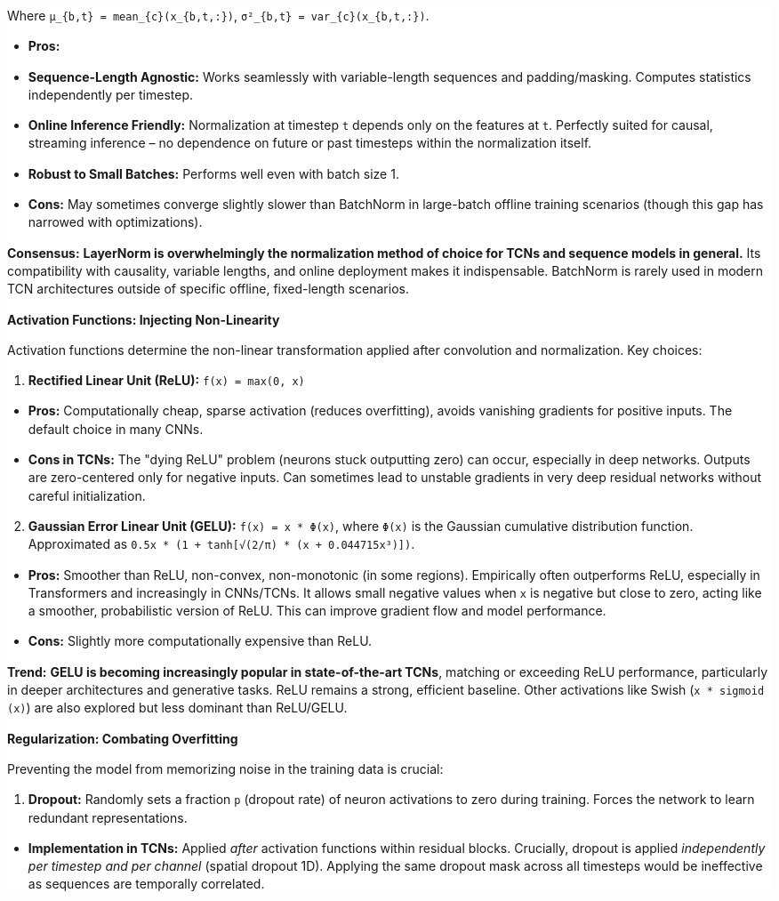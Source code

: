 Where `μ_{b,t} = mean_{c}(x_{b,t,:})`, `σ²_{b,t} = var_{c}(x_{b,t,:})`.

*   **Pros:**

*   **Sequence-Length Agnostic:** Works seamlessly with variable-length sequences and padding/masking. Computes statistics independently per timestep.

*   **Online Inference Friendly:** Normalization at timestep `t` depends only on the features at `t`. Perfectly suited for causal, streaming inference – no dependence on future or past timesteps within the normalization itself.

*   **Robust to Small Batches:** Performs well even with batch size 1.

*   **Cons:** May sometimes converge slightly slower than BatchNorm in large-batch offline training scenarios (though this gap has narrowed with optimizations).

**Consensus:** **LayerNorm is overwhelmingly the normalization method of choice for TCNs and sequence models in general.** Its compatibility with causality, variable lengths, and online deployment makes it indispensable. BatchNorm is rarely used in modern TCN architectures outside of specific offline, fixed-length scenarios.

**Activation Functions: Injecting Non-Linearity**

Activation functions determine the non-linear transformation applied after convolution and normalization. Key choices:

1.  **Rectified Linear Unit (ReLU):** `f(x) = max(0, x)`

*   **Pros:** Computationally cheap, sparse activation (reduces overfitting), avoids vanishing gradients for positive inputs. The default choice in many CNNs.

*   **Cons in TCNs:** The "dying ReLU" problem (neurons stuck outputting zero) can occur, especially in deep networks. Outputs are zero-centered only for negative inputs. Can sometimes lead to unstable gradients in very deep residual networks without careful initialization.

2.  **Gaussian Error Linear Unit (GELU):** `f(x) = x * Φ(x)`, where `Φ(x)` is the Gaussian cumulative distribution function. Approximated as `0.5x * (1 + tanh[√(2/π) * (x + 0.044715x³)])`.

*   **Pros:** Smoother than ReLU, non-convex, non-monotonic (in some regions). Empirically often outperforms ReLU, especially in Transformers and increasingly in CNNs/TCNs. It allows small negative values when `x` is negative but close to zero, acting like a smoother, probabilistic version of ReLU. This can improve gradient flow and model performance.

*   **Cons:** Slightly more computationally expensive than ReLU.

**Trend:** **GELU is becoming increasingly popular in state-of-the-art TCNs**, matching or exceeding ReLU performance, particularly in deeper architectures and generative tasks. ReLU remains a strong, efficient baseline. Other activations like Swish (`x * sigmoid(x)`) are also explored but less dominant than ReLU/GELU.

**Regularization: Combating Overfitting**

Preventing the model from memorizing noise in the training data is crucial:

1.  **Dropout:** Randomly sets a fraction `p` (dropout rate) of neuron activations to zero during training. Forces the network to learn redundant representations.

*   **Implementation in TCNs:** Applied *after* activation functions within residual blocks. Crucially, dropout is applied *independently per timestep and per channel* (spatial dropout 1D). Applying the same dropout mask across all timesteps would be ineffective as sequences are temporally correlated.
